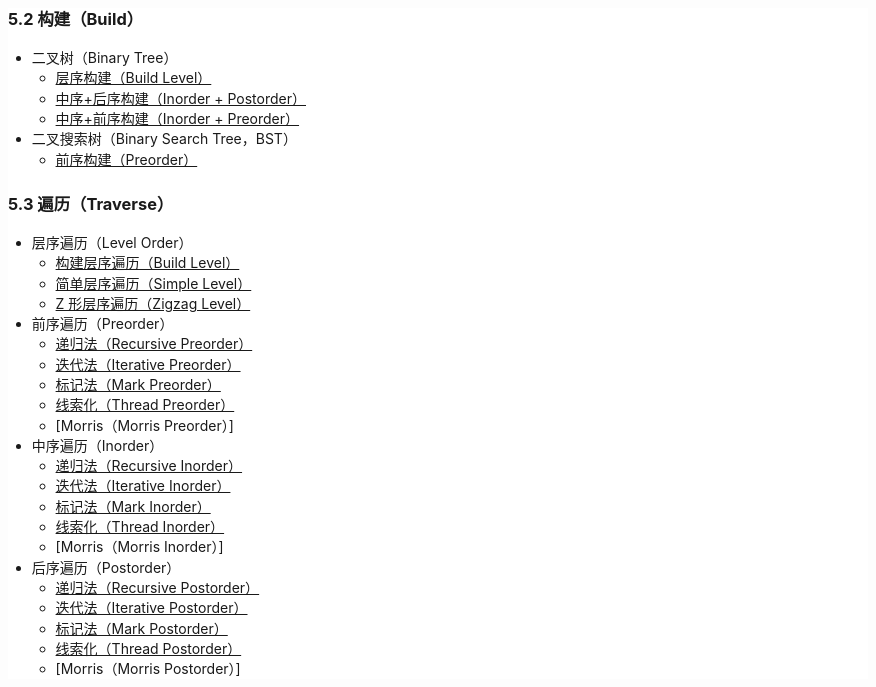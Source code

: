 ### 5.2 构建（Build）

- 二叉树（Binary Tree）
  - [层序构建（Build Level）](algorithm/src/main/java/com/wjd/algorithm/tree/binary/build/LevelTreeBuilder.java)
  - [中序+后序构建（Inorder + Postorder）](algorithm/src/main/java/com/wjd/algorithm/tree/binary/build/InAndPostTreeBuilder.java)
  - [中序+前序构建（Inorder + Preorder）](algorithm/src/main/java/com/wjd/algorithm/tree/binary/build/PreAndInTreeBuilder.java)
- 二叉搜索树（Binary Search Tree，BST）
  - [前序构建（Preorder）](algorithm/src/main/java/com/wjd/algorithm/tree/bst/build/PreorderBSTreeBuilder.java)

### 5.3 遍历（Traverse）

- 层序遍历（Level Order）
  - [构建层序遍历（Build Level）](algorithm/src/main/java/com/wjd/algorithm/tree/binary/traverse/levelorder/BuildLevelTraverse.java)
  - [简单层序遍历（Simple Level）](algorithm/src/main/java/com/wjd/algorithm/tree/binary/traverse/levelorder/SimpleLevelTraverse.java)
  - [Z 形层序遍历（Zigzag Level）](algorithm/src/main/java/com/wjd/algorithm/tree/binary/traverse/levelorder/ZigzagLevelTraverse.java)
- 前序遍历（Preorder）
  - [递归法（Recursive Preorder）](algorithm/src/main/java/com/wjd/algorithm/tree/binary/traverse/preorder/RecursivePreorderTraverse.java)
  - [迭代法（Iterative Preorder）](algorithm/src/main/java/com/wjd/algorithm/tree/binary/traverse/preorder/IteratePreorderTraverse.java)
  - [标记法（Mark Preorder）](algorithm/src/main/java/com/wjd/algorithm/tree/binary/traverse/preorder/MarkPreorderTraverse.java)
  - [线索化（Thread Preorder）](structure/src/main/java/com/wjd/structure/tree/thread/PreorderThreadTree.java)
  - [Morris（Morris Preorder）]
- 中序遍历（Inorder）
  - [递归法（Recursive Inorder）](algorithm/src/main/java/com/wjd/algorithm/tree/binary/traverse/inorder/RecursiveInorderTraverse.java)
  - [迭代法（Iterative Inorder）](algorithm/src/main/java/com/wjd/algorithm/tree/binary/traverse/inorder/IterateInorderTraverse.java)
  - [标记法（Mark Inorder）](algorithm/src/main/java/com/wjd/algorithm/tree/binary/traverse/inorder/MarkInorderTraverse.java)
  - [线索化（Thread Inorder）](structure/src/main/java/com/wjd/structure/tree/thread/InorderThreadTree.java)
  - [Morris（Morris Inorder）]
- 后序遍历（Postorder）
  - [递归法（Recursive Postorder）](algorithm/src/main/java/com/wjd/algorithm/tree/binary/traverse/postorder/RecursivePostorderTraverse.java)
  - [迭代法（Iterative Postorder）](algorithm/src/main/java/com/wjd/algorithm/tree/binary/traverse/postorder/IteratePostorderTraverse.java)
  - [标记法（Mark Postorder）](algorithm/src/main/java/com/wjd/algorithm/tree/binary/traverse/postorder/MarkPostorderTraverse.java)
  - [线索化（Thread Postorder）](structure/src/main/java/com/wjd/structure/tree/thread/PostorderThreadTree.java)
  - [Morris（Morris Postorder）]
